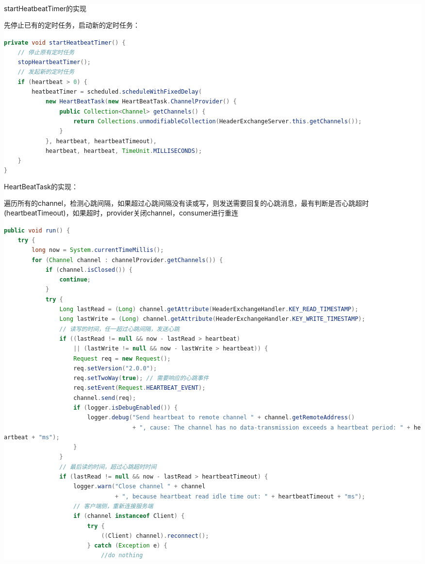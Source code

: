 startHeatbeatTimer的实现 

先停止已有的定时任务，启动新的定时任务：

```java
private void startHeatbeatTimer() {
    // 停止原有定时任务
    stopHeartbeatTimer();
    // 发起新的定时任务
    if (heartbeat > 0) {
        heatbeatTimer = scheduled.scheduleWithFixedDelay(
            new HeartBeatTask(new HeartBeatTask.ChannelProvider() {
                public Collection<Channel> getChannels() {
                    return Collections.unmodifiableCollection(HeaderExchangeServer.this.getChannels());
                }
            }, heartbeat, heartbeatTimeout),
            heartbeat, heartbeat, TimeUnit.MILLISECONDS);
    }
}
```

HeartBeatTask的实现：

遍历所有的channel，检测心跳间隔，如果超过心跳间隔没有读或写，则发送需要回复的心跳消息，最有判断是否心跳超时(heartbeatTimeout)，如果超时，provider关闭channel，consumer进行重连

```java
public void run() {
    try {
        long now = System.currentTimeMillis();
        for (Channel channel : channelProvider.getChannels()) {
            if (channel.isClosed()) {
                continue;
            }
            try {
                Long lastRead = (Long) channel.getAttribute(HeaderExchangeHandler.KEY_READ_TIMESTAMP);
                Long lastWrite = (Long) channel.getAttribute(HeaderExchangeHandler.KEY_WRITE_TIMESTAMP);
                // 读写的时间，任一超过心跳间隔，发送心跳
                if ((lastRead != null && now - lastRead > heartbeat)
                    || (lastWrite != null && now - lastWrite > heartbeat)) {
                    Request req = new Request();
                    req.setVersion("2.0.0");
                    req.setTwoWay(true); // 需要响应的心跳事件
                    req.setEvent(Request.HEARTBEAT_EVENT);
                    channel.send(req);
                    if (logger.isDebugEnabled()) {
                        logger.debug("Send heartbeat to remote channel " + channel.getRemoteAddress()
                                     + ", cause: The channel has no data-transmission exceeds a heartbeat period: " + heartbeat + "ms");
                    }
                }
                // 最后读的时间，超过心跳超时时间
                if (lastRead != null && now - lastRead > heartbeatTimeout) {
                    logger.warn("Close channel " + channel
                                + ", because heartbeat read idle time out: " + heartbeatTimeout + "ms");
                    // 客户端侧，重新连接服务端
                    if (channel instanceof Client) {
                        try {
                            ((Client) channel).reconnect();
                        } catch (Exception e) {
                            //do nothing
```
